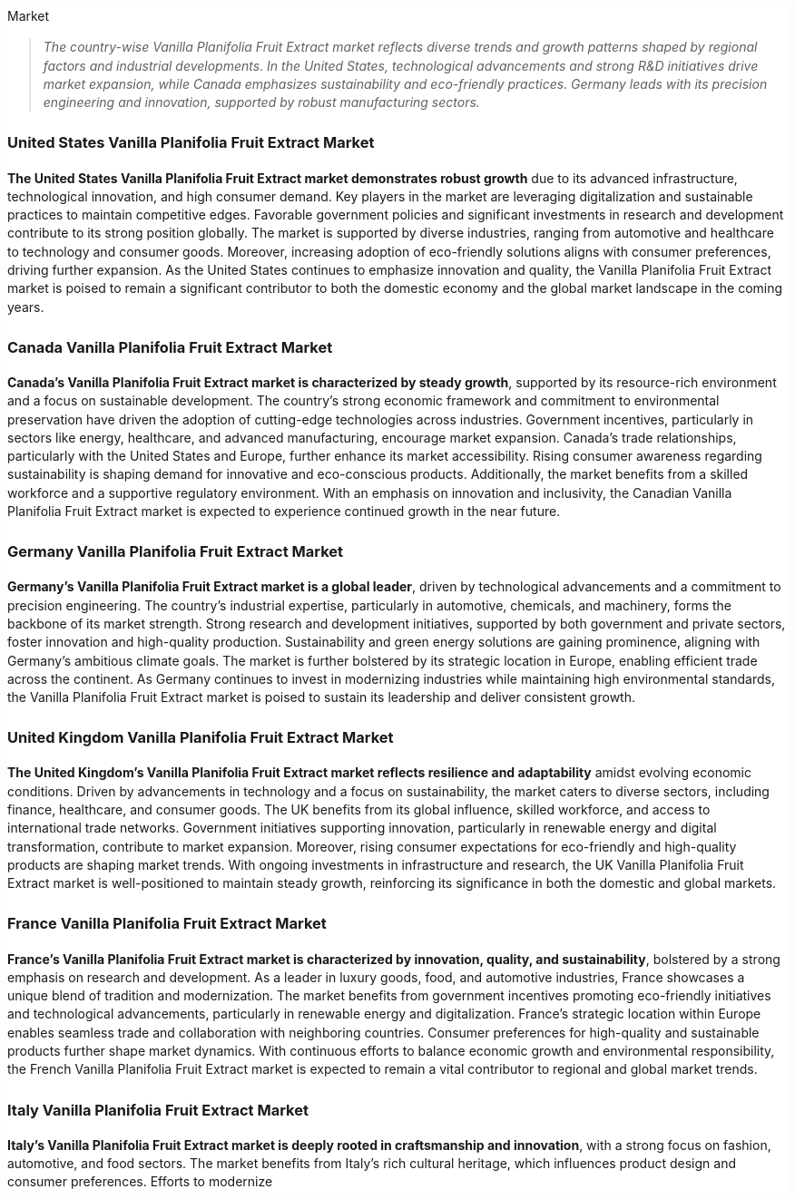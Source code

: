 Market<br /></span></h1><blockquote><p><em><span class="">The country-wise Vanilla Planifolia Fruit Extract market reflects diverse trends and growth patterns shaped by regional factors and industrial developments. In the United States, technological advancements and strong R&amp;D initiatives drive market expansion, while Canada emphasizes sustainability and eco-friendly practices. Germany leads with its precision engineering and innovation, supported by robust manufacturing sectors.</span></em></p></blockquote><h3><strong>United States Vanilla Planifolia Fruit Extract Market</strong></h3><p><strong>The United States Vanilla Planifolia Fruit Extract market demonstrates robust growth</strong> due to its advanced infrastructure, technological innovation, and high consumer demand. Key players in the market are leveraging digitalization and sustainable practices to maintain competitive edges. Favorable government policies and significant investments in research and development contribute to its strong position globally. The market is supported by diverse industries, ranging from automotive and healthcare to technology and consumer goods. Moreover, increasing adoption of eco-friendly solutions aligns with consumer preferences, driving further expansion. As the United States continues to emphasize innovation and quality, the Vanilla Planifolia Fruit Extract market is poised to remain a significant contributor to both the domestic economy and the global market landscape in the coming years.</p><h3><strong>Canada Vanilla Planifolia Fruit Extract Market</strong></h3><p><strong>Canada&rsquo;s Vanilla Planifolia Fruit Extract market is characterized by steady growth</strong>, supported by its resource-rich environment and a focus on sustainable development. The country&rsquo;s strong economic framework and commitment to environmental preservation have driven the adoption of cutting-edge technologies across industries. Government incentives, particularly in sectors like energy, healthcare, and advanced manufacturing, encourage market expansion. Canada&rsquo;s trade relationships, particularly with the United States and Europe, further enhance its market accessibility. Rising consumer awareness regarding sustainability is shaping demand for innovative and eco-conscious products. Additionally, the market benefits from a skilled workforce and a supportive regulatory environment. With an emphasis on innovation and inclusivity, the Canadian Vanilla Planifolia Fruit Extract market is expected to experience continued growth in the near future.</p><h3><strong>Germany Vanilla Planifolia Fruit Extract Market</strong></h3><p><strong>Germany&rsquo;s Vanilla Planifolia Fruit Extract market is a global leader</strong>, driven by technological advancements and a commitment to precision engineering. The country&rsquo;s industrial expertise, particularly in automotive, chemicals, and machinery, forms the backbone of its market strength. Strong research and development initiatives, supported by both government and private sectors, foster innovation and high-quality production. Sustainability and green energy solutions are gaining prominence, aligning with Germany&rsquo;s ambitious climate goals. The market is further bolstered by its strategic location in Europe, enabling efficient trade across the continent. As Germany continues to invest in modernizing industries while maintaining high environmental standards, the Vanilla Planifolia Fruit Extract market is poised to sustain its leadership and deliver consistent growth.</p><h3><strong>United Kingdom Vanilla Planifolia Fruit Extract Market</strong></h3><p><strong>The United Kingdom&rsquo;s Vanilla Planifolia Fruit Extract market reflects resilience and adaptability</strong> amidst evolving economic conditions. Driven by advancements in technology and a focus on sustainability, the market caters to diverse sectors, including finance, healthcare, and consumer goods. The UK benefits from its global influence, skilled workforce, and access to international trade networks. Government initiatives supporting innovation, particularly in renewable energy and digital transformation, contribute to market expansion. Moreover, rising consumer expectations for eco-friendly and high-quality products are shaping market trends. With ongoing investments in infrastructure and research, the UK Vanilla Planifolia Fruit Extract market is well-positioned to maintain steady growth, reinforcing its significance in both the domestic and global markets.</p><h3><strong>France Vanilla Planifolia Fruit Extract Market</strong></h3><p><strong>France&rsquo;s Vanilla Planifolia Fruit Extract market is characterized by innovation, quality, and sustainability</strong>, bolstered by a strong emphasis on research and development. As a leader in luxury goods, food, and automotive industries, France showcases a unique blend of tradition and modernization. The market benefits from government incentives promoting eco-friendly initiatives and technological advancements, particularly in renewable energy and digitalization. France&rsquo;s strategic location within Europe enables seamless trade and collaboration with neighboring countries. Consumer preferences for high-quality and sustainable products further shape market dynamics. With continuous efforts to balance economic growth and environmental responsibility, the French Vanilla Planifolia Fruit Extract market is expected to remain a vital contributor to regional and global market trends.</p><h3><strong>Italy Vanilla Planifolia Fruit Extract Market</strong></h3><p><strong>Italy&rsquo;s Vanilla Planifolia Fruit Extract market is deeply rooted in craftsmanship and innovation</strong>, with a strong focus on fashion, automotive, and food sectors. The market benefits from Italy&rsquo;s rich cultural heritage, which influences product design and consumer preferences. Efforts to modernize